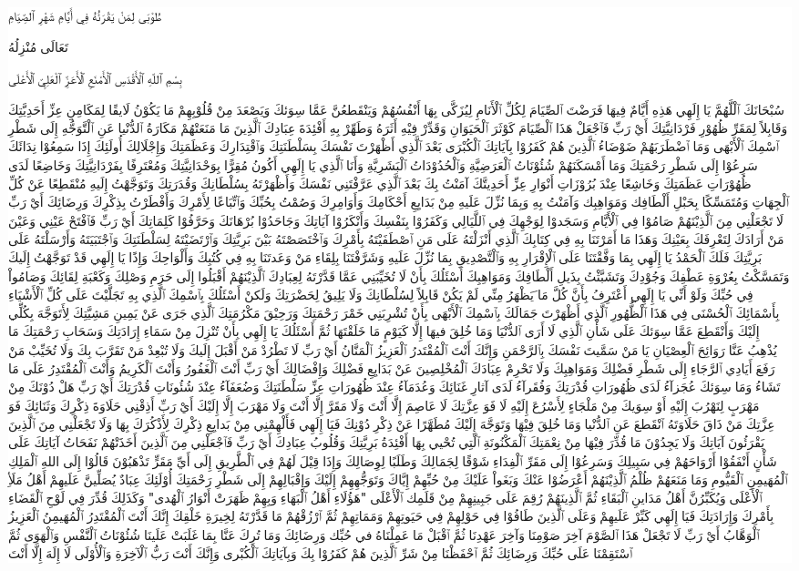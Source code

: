 <div class="prayer"><p>طُوْبَى لِمَنْ يَقْرَئُهُ فِي أَيَّامِ شَهْرِ ٱلصِّيَامِ</p><p>تَعَالَى مُنْزِلُهُ</p><p> بِسْمِ ٱللّهِ ٱلْأَقْدَسِ ٱلْأَمْنَعِ ٱلْأَعَزِّ ٱلْعَلِيِّ ٱلْأَعْلَى </p><p>سُبْحَانَكَ ٱلْلَّهُمَّ يَا إِلَهِي هَذِهِ أَيَّامٌ فِيهَا فَرَضْتَ ٱلصِّيَامَ لِكُلِّ ٱلْأَنَامِ لِيُزَكَّى بِهَا أَنْفُسُهُمْ وَيَنْقَطعُنَّ عَمَّا سِوَئكَ وَيَصْعَدَ مِنْ قُلُوْبِهِمْ مَا يَكُوْنُ لَايقًا لِمَكَامِنِ عِزِّ أَحَدِيَّتِكَ وَقَابِلاً لِمَقَرِّ ظُهُوْرِ فَرْدَانِيَّتِكَ أَيْ رَبِّ فَٱجْعَلْ هَذَا ٱلْصِّيَامَ كَوْثَرَ ٱلْحَيَوَانِ وَقَدِّرْ فِيْهِ أَثَرَهُ وَطَهِّرْ بِهِ أَفْئِدَةَ عِبَادِكَ ٱلَّذِينَ مَا مَنَعَتْهُمْ مَكَارَةُ ٱلدُّنْيا عَنِ ٱلْتَّوَجُّهِ إِلَى شَطْرِ ٱسْمِكَ ٱلْأَبْهَى وَمَا ٱضْطَرَبَهُمْ ضَوْضَاءُ ٱلَّذِينَ هُمْ كَفَرُوْا بِآيَاتِكَ ٱلْكُبْرَى بَعْدَ ٱلَّذِي أَظْهَرْتَ نَفْسَكَ بِسَلْطَنَتِكَ وَٱقْتِدَارِكَ وَعَظَمَتِكَ وَإِجْلَالِكَ أُولَئِكَ إِذَا سَمِعُوْا نِدَائَكَ سَرِعُوْا إِلَى شَطْرِ رَحْمَتِكَ وَمَا أَمْسَكَنَهُمْ شُئُوْنَاتُ ٱلْعَرَضِيَّةِ وَٱلْحُدُوْدَاتُ ٱلْبَشَرِيَّةِ وَأَنَا ٱلَّذِي يَا إِلَهِي أَكُونُ مُقِرًّا بِوَحْدَانِيَّتِكَ وَمُعْتَرِفًا بِفَرْدَانِيَّتِكَ وَخَاضِعًا لَدَى ظُهُوْرَاتِ عَظَمَتِكَ وَخَاشِعًا عِنْدَ بُرُوْزَاتِ أَنْوَارِ عِزِّ أَحَدِيتَّكَ آمَنْتُ بِكَ بَعْدَ ٱلَّذِي عَرَّفْتَنِي نَفْسَكَ وَأَظْهَرْتَهُ بِسُلْطَانِكَ وَقُدَرَتِكَ وَتَوَجَّهْتُ إِلَيهِ مُنْقَطِعًا عَنْ كُلِّ ٱلْجِهَاتِ وَمُتَمَسِّكًا بِحَبْلِ أَلْطَافِك وَمَوَاهِبِك وَآمَنْتُ بِهِ وَبِمَا نُزِّلَ عَلَيهِ مِنْ بَدَايِعِ أَحْكَامِكَ وَأَوَامِرِكَ وَصُمْتُ بِحُبِّكَ وَٱتِّبَاعًا لِأَمْرِكَ وَأَفْطَرْتُ بِذِكْرِكَ وَرِضَائِكَ أَيْ رَبِّ لَا تَجْعَلْنِي مِنَ ٱلَّذِيْنَهُمْ صَامُوْا فِي ٱلْأَيَّامِ وَسَجَدوْا لِوَجْهِكَ فِي ٱللَّيَالِي وَكَفَرُوْا بِنَفْسِكَ وَأَنْكَرُوْا آيَاتِكَ وَجَاحَدُوْا بُرْهَانَكَ وَحَرَّفُوْا كَلِمَاتِكَ أَيْ رَبِّ فَٱفْتَحْ عَيْنِي وَعَيْنَ مَنْ أَرَادَكَ لِتَعْرِفَكَ بِعَيْنِكَ وَهَذَا مَا أَمَرْتَنَا بِهِ فِي كِتَابِكَ ٱلَّذِي أَنْزَلْتَهُ عَلَى مَنِ ٱصْطَفَيْتَهُ بِأَمْرِكَ وَٱخْتَصَصْتَهُ بَيْنَ بَرِيَّتِكَ وَٱرْتَضَيْتَهُ لِسَلْطَنَتِكَ وَٱجْتَبَيَتَهُ وَأَرْسَلْتَهُ عَلَى بَرِيَّتِكَ فَلَكَ ٱلْحَمْدُ يَا إِلَهِي بِمَا وَفَّقْتَنَا عَلَى ٱلْإِقْرَارِ بِهِ وَٱلْتَّصْدِيقِ بِمَا نُزِّلَ عَلَيهِ وَشَرَّفْتَنَا بِلِقَاءِ مَنْ وَعَدتَنَا بِهِ فِي كُتُبِكَ وَأَلْوَاحِكَ وَإِذًا يَا إِلَهِي قَدْ تَوَجَّهْتُ إِلَيكَ وَتَمَسَّكْتُ بِعُرْوَةِ عَطْفِكَ وَجُوْدِكَ وَتَشَبَّثْتُ بِذَيلِ أَلْطَافِكَ وَمَوَاهِبِكَ أَسْئَلُكَ بِأَنْ لَا تُخَيِّبَنِي عَمَّا قَدَّرْتَهُ لِعِبَادِكَ ٱلَّذِيْنَهُمْ أَقْبَلُوا إِلَى حَرَمِ وَصْلِكَ وَكَعْبَةِ لِقَائِكَ وَصَامُواْ فِي حُبِّكَ وَلَوْ أَنِّي يَا إِلَهِي أَعْتَرِفُ بِأَنَّ كُلَّ مَا َيَظْهَرُ مِنِّي لَمْ يَكُنْ قَابِلاً لِسُلْطَانِكَ وَلَا يَلِيقُ لِحَضْرَتِكَ وَلَكنْ أَسْئَلُكَ بِٱسْمِكَ ٱلَّذِي بِهِ تَجَلَّيْتَ عَلَى كُلِّ ٱلْأَشْيَاءِ بِأَسْمَائِكَ ٱلْحُسْنَى فِي هَذَا ٱلْظُّهُورِ ٱلَّذِي أَظْهَرْتَ جَمَالَكَ بِٱسْمِكَ ٱلْأَبْهَى بِأَنْ تُشْرِبَنِي خَمْرَ رَحْمَتِكَ وَرَحِيْقَ مَكْرُمَتِكَ ٱلَّذِي جَرَى عَنْ يَمِينِ مَشِيَّتِكَ لِأَتَوَجَّهَ بِكُلِّي إِلَيْكَ وَأَنْقَطِعَ عَمَّا سِوَئكَ عَلَى شَأْنِ ٱلَّذِي لَا أَرَى ٱلدُّنْيَا وَمَا خُلِقَ فيهَا إِلَّا كَيَوْمٍ مَا خَلَقْتَهَا ثُمَّ أَسْئَلُكَ يَا إِلَهِي بِأَنْ تُنْزِلَ مِنْ سَمَاءِ إِرَادَتِكَ وَسَحَابِ رَحْمَتِكَ مَا يُذْهِبُ عَنَّا رَوَائِحَ ٱلْعِصْيَانِ يَا مَنْ سَمَّيتَ نَفْسَكَ بِٱلرَّحْمَنِ وَإِنَّكَ أَنْتَ ٱلْمُقْتَدرُ ٱلْعَزِيزُ ٱلْمَنَّانُ أَيْ رَبِّ لَا تَطْرُدْ مَنْ أَقْبَلَ إِلَيكَ وَلَا تُبْعِدْ مَنْ تَقَرَّبَ بِكَ وَلَا تُخَيِّبْ مَنْ رَفَعَ أَيَادِي ٱلرَّجَاءِ إِلَى شَطْرِ فَضْلِكَ وَمَوَاهِبِكَ وَلَا تَحْرِمْ عِبَادَكَ ٱلْمُخْلِصِينَ عَنْ بَدَايِعِ فَضْلِكَ وَإِفْضَالِكَ أَيْ رَبِّ أَنْتَ ٱلْغَفُورُ وَأَنْتَ ٱلْكَرِيمُ وَأَنْتَ ٱلْمُقْتَدِرُ عَلَى مَا تَشَاءُ وَمَا سِوَئكَ عُجَزآءُ لَدَى ظُهُورَاتِ قُدْرَتِكَ وَفُقَرآءُ لَدَى آثارِ غَنَائِكَ وَعُدَمَآءُ عِنْدَ ظُهُورَاتِ عِزِّ سَلْطَنَتِكَ وَضُعَفَآءُ عِنْدَ شُئُونَاتِ قُدْرَتِكَ أَيْ رَبِّ هَلْ دُوْنَكَ مِنْ مَهْرَبٍ لِنَهْرُبَ إِلَيْهِ أَوْ سِوَيكَ مِنْ مَلْجَاءٍ لِأَسْرُعَ إِلَيْهِ لَا فَوَ عِزَّتِكَ لَا عَاصِمَ إِلَّا أَنْتَ وَلَا مَقَرَّ إِلَّا أَنْتَ وَلَا مَهْرَبَ إِلَّا إِلَيْكَ أَيْ رَبِّ أَذِقْنِي حَلَاوَةَ ذِكْرِكَ وَثَنَائِكَ فَوَ عِزَّتِكَ مَنْ ذَاقَ حَلَاوَتَهُ ٱنْقَطعَ عَنِ ٱلدُّنْيا وَمَا خُلِقَ فِيْهَا وَتَوَجَّهَ إِلَيْكَ مُطَهَّرًا عَنْ ذِكْرِ دُوْنِكَ فَيَا إِلَهِي فَأَلْهِمْنِي مِنْ بَدايِعِ ذِكْرِكَ لِأَذْكُرَكَ بِهَا وَلَا تَجْعَلْنِي مِنَ ٱلَّذِينَ يَقْرَئُونَ آيَاتِكَ وَلَا يَجِدُوْنَ مَا قُدِّرَ فِيْهَا مِنْ نِعْمَتِكَ ٱلْمَكْنُونَةِ ٱلّتِي تُحْيي بِهَا أَفْئِدَةُ بَرِيَّتِكَ وَقُلُوبُ عِبَادِكَ أَيْ رَبِّ فَٱجْعَلْنِي مِنَ ٱلَّذِينَ أَخَذَتْهُمْ نَفَحَاتُ آيَاتِكَ عَلَى شَأْنٍ أَنْفَقُوْا أَرْوَاحَهُمْ فِي سَبِيلِكَ وَسَرِعُوْا إِلَى مَقَرِّ ٱلْفِدَاءِ شَوْقًا لِجَمَالِكَ وَطَلَبًا لِوِصَالِكَ وَإِذَا قِيْلَ لَهُمْ فِي ٱلْطَّرِيقِ إِلَى أَيِّ مَقَرٍّ تَذْهَبُوْنَ قَالُوْا إِلَى اللهِ ٱلْمَلِكِ ٱلْمُهَيمِنِ ٱلْقَيُّومِ وَمَا مَنَعَهُمْ ظُلْمُ ٱلَّذِيْنَهُمْ أَعْرَضُوْا عَنْكَ وَبَغَواْ عَلَيْكَ مِنْ حُبِّهِمْ إِيَّاكَ وَتَوَجُّهِهِمْ إِلَيْكَ وَإِقْبَالِهِمْ إِلَى شَطْرِ رَحْمَتِكَ أُوْلَئِكَ عِبَادٌ يُصَلِّينَّ عَلَيهِمْ أَهْلُ مَلَأِ ٱلْأَعْلَى وَيُكَبِّرُنَّ أَهْلُ مَدَاينِ ٱلْبَقَاءِ ثُمَّ ٱلَّذِينَهُمْ رُقِمَ عَلَى جَبِينِهِمْ مِنْ قَلَمِك ٱلْأَعْلَى "هَؤُلَاءِ أَهْلُ ٱلْبَهَاءِ وَبِهِمْ ظَهَرَتْ أَنْوَارُ ٱلْهُدى" وَكَذَلِكَ قُدِّرَ فِي لَوْحِ ٱلْقَضَاءِ بِأَمْرِكَ وَإِرَادَتِكَ فَيَا إِلَهِي كَبِّرْ عَلَيهِمْ وَعَلَى ٱلَّذِينَ طَافُوْا فِي حَوْلِهِمْ فِي حَيَوتِهِمْ وَمَمَاتِهِمْ ثُمَّ ٱرْزُقْهُمْ مَا قَدَّرْتَهُ لِخِيرَةِ خَلْقِكَ إِنَّكَ أَنْتَ ٱلْمُقْتَدِرُ ٱلْمُهَيمِنُ ٱلْعَزِيزُ ٱلْوَهَّابُ أَيْ رَبِّ لَا تَجْعَلْ هَذَا ٱلصَّوْمَ آخِرَ صَوْمِنَا وَآخِرَ عَهْدِنَا ثُمَّ ٱقْبَلْ مَا عَمِلْنَاهُ في حُبِّك وَرِضَائِكَ وَمَا تُرِكَ عَنَّا بِمَا غَلَبَتْ عَلَينَا شُئُوْنَاتُ ٱلْنَّفْسِ وَٱلْهَوَى ثُمَّ ٱسْتَقِمْنَا عَلَى حُبِّكَ وَرِضَائِكَ ثُمَّ ٱحْفَظْنَا مِنْ شَرِّ ٱلَّذِينَ هُمْ كَفَرُوْا بِكَ وَبِآيَاتِكَ ٱلْكُبْرى وَإِنَّكَ أَنْتَ رَبُّ ٱلْآخِرَةِ وَٱلْأُوْلَى لَا إِلَهَ إِلَّا أَنْتَ